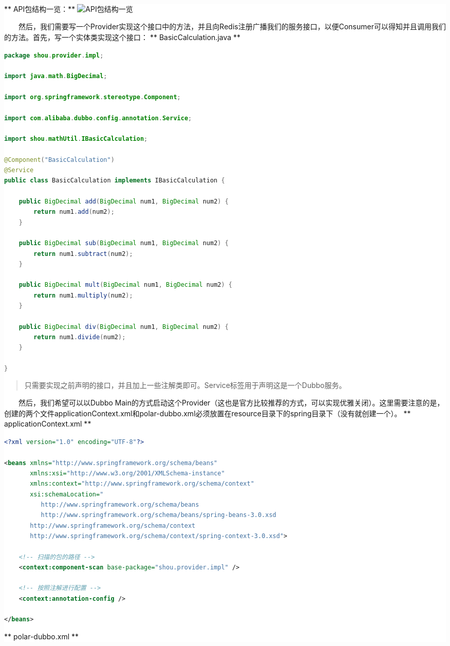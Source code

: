 ** API包结构一览：**
![API包结构一览][4]

&emsp;&emsp;然后，我们需要写一个Provider实现这个接口中的方法，并且向Redis注册广播我们的服务接口，以便Consumer可以得知并且调用我们的方法。首先，写一个实体类实现这个接口：
** BasicCalculation.java **
```java
package shou.provider.impl;

import java.math.BigDecimal;

import org.springframework.stereotype.Component;

import com.alibaba.dubbo.config.annotation.Service;

import shou.mathUtil.IBasicCalculation;

@Component("BasicCalculation") 
@Service
public class BasicCalculation implements IBasicCalculation {

	public BigDecimal add(BigDecimal num1, BigDecimal num2) {
		return num1.add(num2);
	}

	public BigDecimal sub(BigDecimal num1, BigDecimal num2) {
		return num1.subtract(num2);
	}

	public BigDecimal mult(BigDecimal num1, BigDecimal num2) {
		return num1.multiply(num2);
	}

	public BigDecimal div(BigDecimal num1, BigDecimal num2) {
		return num1.divide(num2);
	}

}
```
> 只需要实现之前声明的接口，并且加上一些注解类即可。Service标签用于声明这是一个Dubbo服务。

&emsp;&emsp;然后，我们希望可以以Dubbo Main的方式启动这个Provider（这也是官方比较推荐的方式，可以实现优雅关闭）。这里需要注意的是，创建的两个文件applicationContext.xml和polar-dubbo.xml必须放置在resource目录下的spring目录下（没有就创建一个）。
** applicationContext.xml **
```xml
<?xml version="1.0" encoding="UTF-8"?>

<beans xmlns="http://www.springframework.org/schema/beans"  
       xmlns:xsi="http://www.w3.org/2001/XMLSchema-instance"  
       xmlns:context="http://www.springframework.org/schema/context"  
       xsi:schemaLocation="  
          http://www.springframework.org/schema/beans  
          http://www.springframework.org/schema/beans/spring-beans-3.0.xsd  
       http://www.springframework.org/schema/context  
       http://www.springframework.org/schema/context/spring-context-3.0.xsd">  
   
    <!-- 扫描的包的路径 -->
    <context:component-scan base-package="shou.provider.impl" />
   
    <!-- 按照注解进行配置 -->
    <context:annotation-config />  
   
</beans>  
```
** polar-dubbo.xml **

  [1]: /assets/blogImg/dubbo-architecture.png
  [2]: /assets/blogImg/dubbo-face.jpg
  [3]: /assets/blogImg/blog-dubbo-2018-3-1.jpg
  [4]: /assets/blogImg/blog-dubbo-api.JPG
  [5]: /assets/blogImg/blog-dubbo-provider.JPG
  [6]: /assets/blogImg/blog-dubbo-consumer.JPG